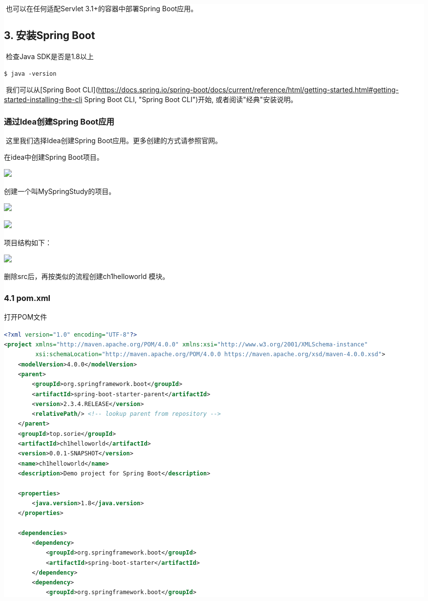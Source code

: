 ​	也可以在任何适配Servlet 3.1+的容器中部署Spring Boot应用。

## 3. 安装Spring Boot

​	检查Java SDK是否是1.8以上

```
$ java -version
```

​	我们可以从[Spring Boot CLI](https://docs.spring.io/spring-boot/docs/current/reference/html/getting-started.html#getting-started-installing-the-cli Spring Boot CLI, "Spring Boot CLI")开始, 或者阅读"经典"安装说明。

### 通过Idea创建Spring Boot应用

​	这里我们选择Idea创建Spring Boot应用。更多创建的方式请参照官网。

在idea中创建Spring Boot项目。

![](https://pic.imgdb.cn/item/5f899ee81cd1bbb86bb36d57.jpg)

创建一个叫MySpringStudy的项目。

![](https://pic.imgdb.cn/item/5f899f421cd1bbb86bb3a6f6.jpg)

![](https://pic.imgdb.cn/item/5f899f581cd1bbb86bb3b6b2.jpg)

项目结构如下：

![](https://pic.imgdb.cn/item/5f899f971cd1bbb86bb3dd4d.jpg)

删除src后，再按类似的流程创建ch1helloworld 模块。

### 4.1 pom.xml

打开POM文件

```xml
<?xml version="1.0" encoding="UTF-8"?>
<project xmlns="http://maven.apache.org/POM/4.0.0" xmlns:xsi="http://www.w3.org/2001/XMLSchema-instance"
         xsi:schemaLocation="http://maven.apache.org/POM/4.0.0 https://maven.apache.org/xsd/maven-4.0.0.xsd">
    <modelVersion>4.0.0</modelVersion>
    <parent>
        <groupId>org.springframework.boot</groupId>
        <artifactId>spring-boot-starter-parent</artifactId>
        <version>2.3.4.RELEASE</version>
        <relativePath/> <!-- lookup parent from repository -->
    </parent>
    <groupId>top.sorie</groupId>
    <artifactId>ch1helloworld</artifactId>
    <version>0.0.1-SNAPSHOT</version>
    <name>ch1helloworld</name>
    <description>Demo project for Spring Boot</description>

    <properties>
        <java.version>1.8</java.version>
    </properties>

    <dependencies>
        <dependency>
            <groupId>org.springframework.boot</groupId>
            <artifactId>spring-boot-starter</artifactId>
        </dependency>
        <dependency>
            <groupId>org.springframework.boot</groupId>
```